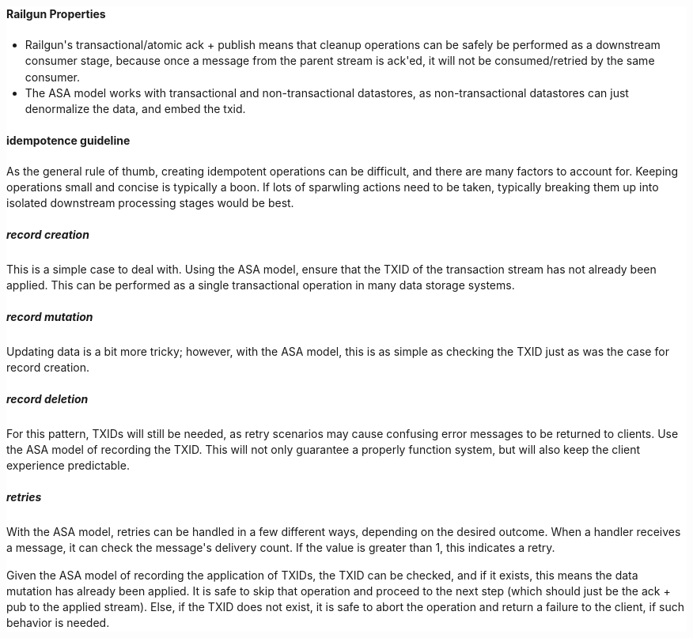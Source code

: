 #### Railgun Properties
- Railgun's transactional/atomic ack + publish means that cleanup operations can be safely be performed as a downstream consumer stage, because once a message from the parent stream is ack'ed, it will not be consumed/retried by the same consumer.
- The ASA model works with transactional and non-transactional datastores, as non-transactional datastores can just denormalize the data, and embed the txid.

#### idempotence guideline
As the general rule of thumb, creating idempotent operations can be difficult, and there are many factors to account for. Keeping operations small and concise is typically a boon. If lots of sparwling actions need to be taken, typically breaking them up into isolated downstream processing stages would be best.

##### record creation
This is a simple case to deal with. Using the ASA model, ensure that the TXID of the transaction stream has not already been applied. This can be performed as a single transactional operation in many data storage systems.

##### record mutation
Updating data is a bit more tricky; however, with the ASA model, this is as simple as checking the TXID just as was the case for record creation.

##### record deletion
For this pattern, TXIDs will still be needed, as retry scenarios may cause confusing error messages to be returned to clients. Use the ASA model of recording the TXID. This will not only guarantee a properly function system, but will also keep the client experience predictable.

##### retries
With the ASA model, retries can be handled in a few different ways, depending on the desired outcome. When a handler receives a message, it can check the message's delivery count. If the value is greater than 1, this indicates a retry.

Given the ASA model of recording the application of TXIDs, the TXID can be checked, and if it exists, this means the data mutation has already been applied. It is safe to skip that operation and proceed to the next step (which should just be the ack + pub to the applied stream). Else, if the TXID does not exist, it is safe to abort the operation and return a failure to the client, if such behavior is needed.
